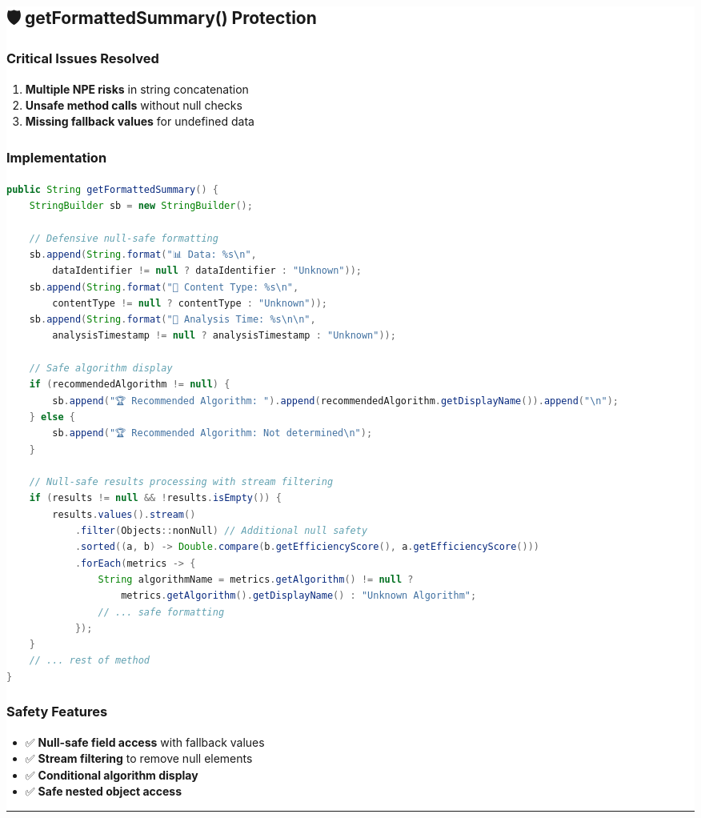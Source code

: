 
## 🛡️ getFormattedSummary() Protection

### **Critical Issues Resolved**
1. **Multiple NPE risks** in string concatenation
2. **Unsafe method calls** without null checks
3. **Missing fallback values** for undefined data

### **Implementation**
```java
public String getFormattedSummary() {
    StringBuilder sb = new StringBuilder();
    
    // Defensive null-safe formatting
    sb.append(String.format("📊 Data: %s\n", 
        dataIdentifier != null ? dataIdentifier : "Unknown"));
    sb.append(String.format("📁 Content Type: %s\n", 
        contentType != null ? contentType : "Unknown"));
    sb.append(String.format("📅 Analysis Time: %s\n\n", 
        analysisTimestamp != null ? analysisTimestamp : "Unknown"));
    
    // Safe algorithm display
    if (recommendedAlgorithm != null) {
        sb.append("🏆 Recommended Algorithm: ").append(recommendedAlgorithm.getDisplayName()).append("\n");
    } else {
        sb.append("🏆 Recommended Algorithm: Not determined\n");
    }
    
    // Null-safe results processing with stream filtering
    if (results != null && !results.isEmpty()) {
        results.values().stream()
            .filter(Objects::nonNull) // Additional null safety
            .sorted((a, b) -> Double.compare(b.getEfficiencyScore(), a.getEfficiencyScore()))
            .forEach(metrics -> {
                String algorithmName = metrics.getAlgorithm() != null ? 
                    metrics.getAlgorithm().getDisplayName() : "Unknown Algorithm";
                // ... safe formatting
            });
    }
    // ... rest of method
}
```

### **Safety Features**
- ✅ **Null-safe field access** with fallback values
- ✅ **Stream filtering** to remove null elements
- ✅ **Conditional algorithm display** 
- ✅ **Safe nested object access**

---